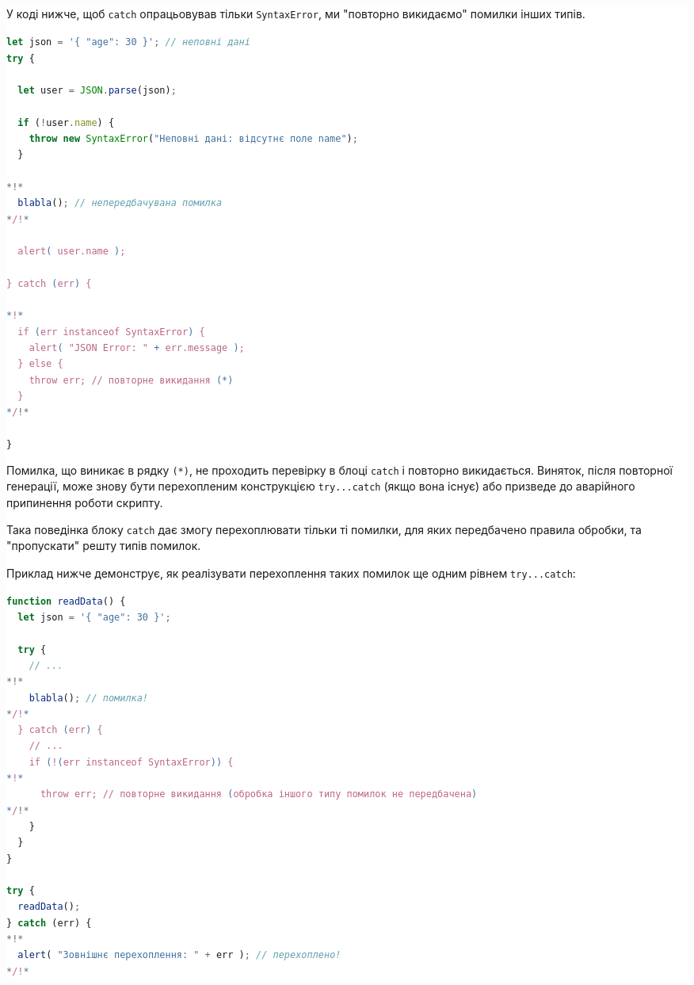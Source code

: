 У коді нижче, щоб `catch` опрацьовував тільки `SyntaxError`, ми "повторно викидаємо" помилки інших типів.

```js run
let json = '{ "age": 30 }'; // неповні дані
try {

  let user = JSON.parse(json);

  if (!user.name) {
    throw new SyntaxError("Неповні дані: відсутнє поле name");
  }

*!*
  blabla(); // непередбачувана помилка
*/!*

  alert( user.name );

} catch (err) {

*!*
  if (err instanceof SyntaxError) {
    alert( "JSON Error: " + err.message );
  } else {
    throw err; // повторне викидання (*)
  }
*/!*

}
```

Помилка, що виникає в рядку `(*)`, не проходить перевірку в блоці `catch` і повторно викидається. Виняток, після повторної генерації, може знову бути перехопленим конструкцією `try...catch` (якщо вона існує) або призведе до аварійного припинення роботи скрипту.

Така поведінка блоку `catch` дає змогу перехоплювати тільки ті помилки, для яких передбачено правила обробки, та "пропускати" решту типів помилок.

Приклад нижче демонструє, як реалізувати перехоплення таких помилок ще одним рівнем `try...catch`:

```js run
function readData() {
  let json = '{ "age": 30 }';

  try {
    // ...
*!*
    blabla(); // помилка!
*/!*
  } catch (err) {
    // ...
    if (!(err instanceof SyntaxError)) {
*!*
      throw err; // повторне викидання (обробка іншого типу помилок не передбачена)
*/!*
    }
  }
}

try {
  readData();
} catch (err) {
*!*
  alert( "Зовнішнє перехоплення: " + err ); // перехоплено!
*/!*
```